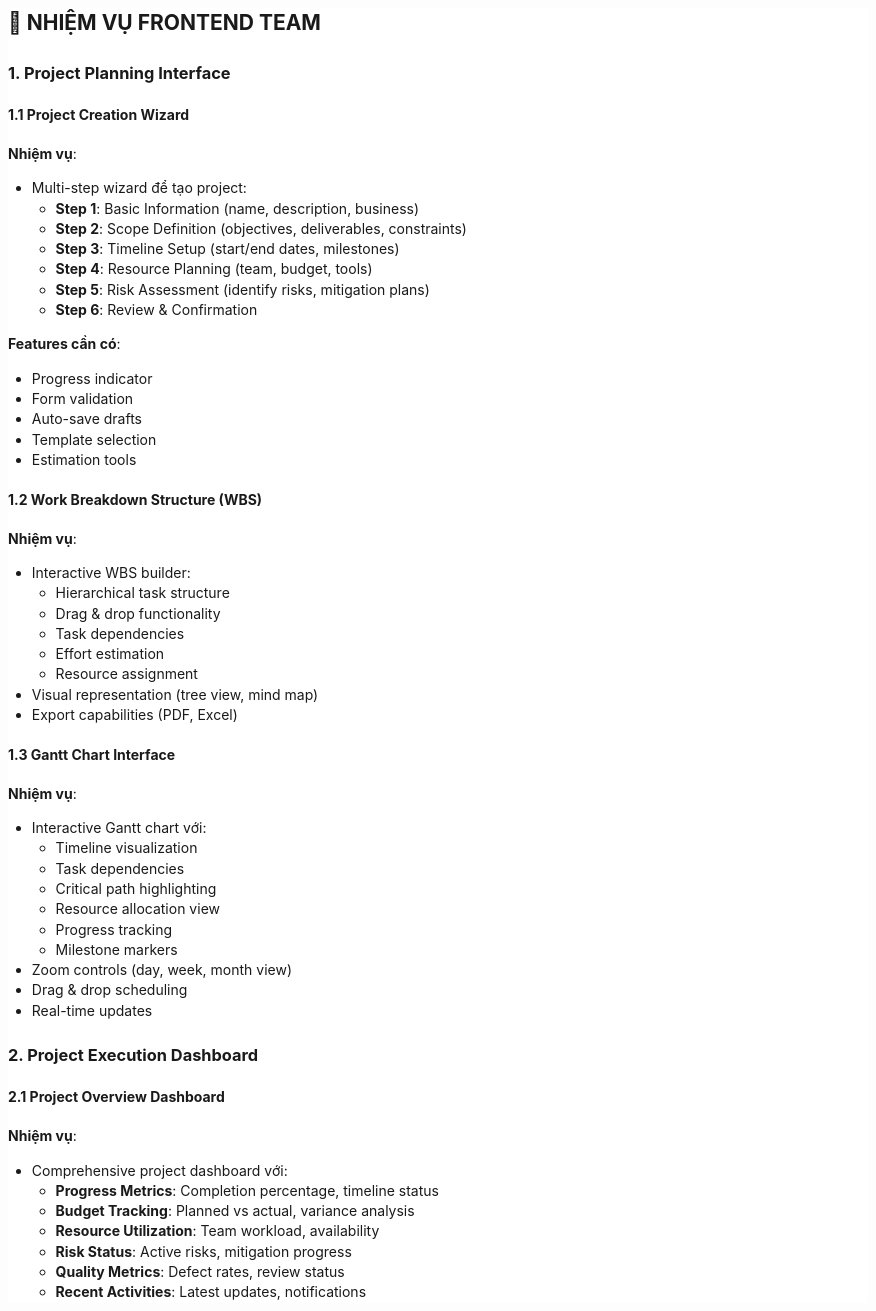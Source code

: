 
## 🎨 NHIỆM VỤ FRONTEND TEAM

### 1. Project Planning Interface

#### 1.1 Project Creation Wizard
**Nhiệm vụ**:
- Multi-step wizard để tạo project:
  - **Step 1**: Basic Information (name, description, business)
  - **Step 2**: Scope Definition (objectives, deliverables, constraints)
  - **Step 3**: Timeline Setup (start/end dates, milestones)
  - **Step 4**: Resource Planning (team, budget, tools)
  - **Step 5**: Risk Assessment (identify risks, mitigation plans)
  - **Step 6**: Review & Confirmation

**Features cần có**:
- Progress indicator
- Form validation
- Auto-save drafts
- Template selection
- Estimation tools

#### 1.2 Work Breakdown Structure (WBS)
**Nhiệm vụ**:
- Interactive WBS builder:
  - Hierarchical task structure
  - Drag & drop functionality
  - Task dependencies
  - Effort estimation
  - Resource assignment
- Visual representation (tree view, mind map)
- Export capabilities (PDF, Excel)

#### 1.3 Gantt Chart Interface
**Nhiệm vụ**:
- Interactive Gantt chart với:
  - Timeline visualization
  - Task dependencies
  - Critical path highlighting
  - Resource allocation view
  - Progress tracking
  - Milestone markers
- Zoom controls (day, week, month view)
- Drag & drop scheduling
- Real-time updates

### 2. Project Execution Dashboard

#### 2.1 Project Overview Dashboard
**Nhiệm vụ**:
- Comprehensive project dashboard với:
  - **Progress Metrics**: Completion percentage, timeline status
  - **Budget Tracking**: Planned vs actual, variance analysis
  - **Resource Utilization**: Team workload, availability
  - **Risk Status**: Active risks, mitigation progress
  - **Quality Metrics**: Defect rates, review status
  - **Recent Activities**: Latest updates, notifications
